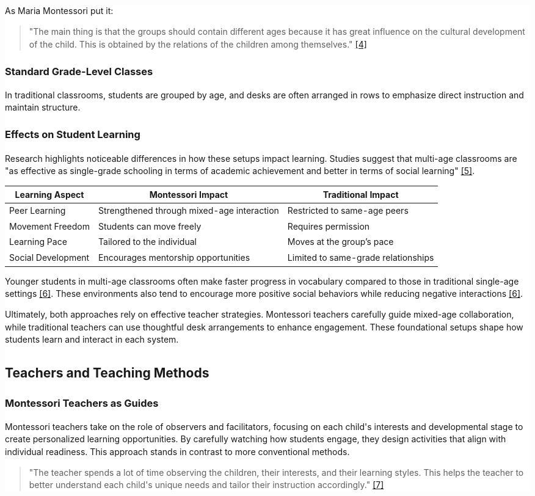 


As Maria Montessori put it:

> "The main thing is that the groups should contain different ages because it has great influence on the cultural development of the child. This is obtained by the relations of the children among themselves." [\[4\]](https://montessoribali.com/the-benefits-of-the-montessori-mixed-age-classroom/)

### Standard Grade-Level Classes

In traditional classrooms, students are grouped by age, and desks are often arranged in rows to emphasize direct instruction and maintain structure.

### Effects on Student Learning

Research highlights noticeable differences in how these setups impact learning. Studies suggest that multi-age classrooms are "as effective as single-grade schooling in terms of academic achievement and better in terms of social learning" [\[5\]](https://www.usnews.com/education/k12/articles/the-pros-and-cons-of-multiage-classrooms).




| Learning Aspect | Montessori Impact | Traditional Impact |
| --- | --- | --- |
| Peer Learning | Strengthened through mixed-age interaction | Restricted to same-age peers |
| Movement Freedom | Students can move freely | Requires permission |
| Learning Pace | Tailored to the individual | Moves at the group’s pace |
| Social Development | Encourages mentorship opportunities | Limited to same-grade relationships |




Younger students in multi-age classrooms often make faster progress in vocabulary compared to those in traditional single-age settings [\[6\]](https://www.montessori-theory.com/montessori-multi-age-classroom/). These environments also tend to encourage more positive social behaviors while reducing negative interactions [\[6\]](https://www.montessori-theory.com/montessori-multi-age-classroom/).

Ultimately, both approaches rely on effective teacher strategies. Montessori teachers carefully guide mixed-age collaboration, while traditional teachers can use thoughtful desk arrangements to enhance engagement. These foundational setups shape how students learn and interact in each system.

## Teachers and Teaching Methods

### Montessori Teachers as Guides

Montessori teachers take on the role of observers and facilitators, focusing on each child's interests and developmental stage to create personalized learning opportunities. By carefully watching how students engage, they design activities that align with individual readiness. This approach stands in contrast to more conventional methods.

> "The teacher spends a lot of time observing the children, their interests, and their learning styles. This helps the teacher to better understand each child's unique needs and tailor their instruction accordingly." [\[7\]](https://www.excelledschools.com/montessori-guide/)
